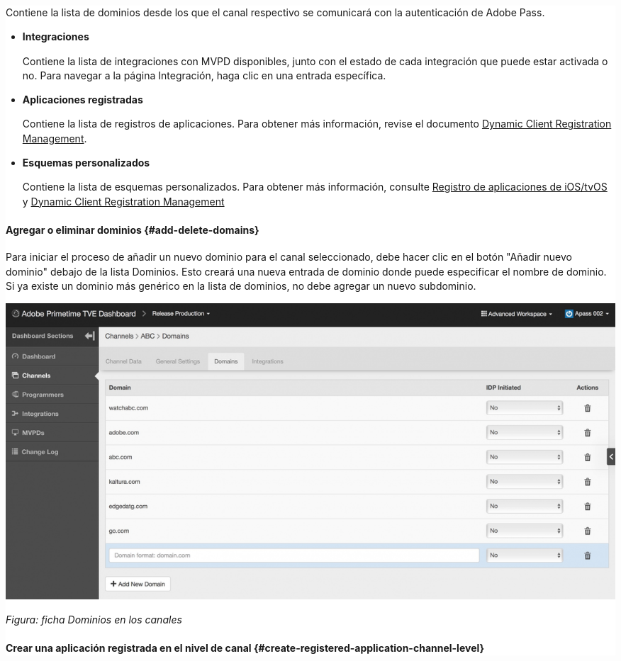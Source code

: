   Contiene la lista de dominios desde los que el canal respectivo se comunicará con la autenticación de Adobe Pass.
* **Integraciones**

  Contiene la lista de integraciones con MVPD disponibles, junto con el estado de cada integración que puede estar activada o no. Para navegar a la página Integración, haga clic en una entrada específica.
* **Aplicaciones registradas**

  Contiene la lista de registros de aplicaciones. Para obtener más información, revise el documento [Dynamic Client Registration Management](/help/authentication/integration-guide-programmers/rest-apis/rest-api-dcr/dynamic-client-registration-overview.md#dynamic-client-registration-management).

* **Esquemas personalizados**

  Contiene la lista de esquemas personalizados. Para obtener más información, consulte [Registro de aplicaciones de iOS/tvOS](/help/authentication/integration-guide-programmers/legacy/sdks/ios-tvos-sdk/iostvos-application-registration.md) y [Dynamic Client Registration Management](/help/authentication/integration-guide-programmers/rest-apis/rest-api-dcr/dynamic-client-registration-overview.md#dynamic-client-registration-management)

#### Agregar o eliminar dominios {#add-delete-domains}

Para iniciar el proceso de añadir un nuevo dominio para el canal seleccionado, debe hacer clic en el botón &quot;Añadir nuevo dominio&quot; debajo de la lista Dominios. Esto creará una nueva entrada de dominio donde puede especificar el nombre de dominio. Si ya existe un dominio más genérico en la lista de dominios, no debe agregar un nuevo subdominio.

![Agregar un nuevo dominio a la sección de un canal seleccionado](../../../assets/tve-dashboard/old-tve-dashboard/add-domain-to-channel-sec.png)

*Figura: ficha Dominios en los canales*

#### Crear una aplicación registrada en el nivel de canal {#create-registered-application-channel-level}
